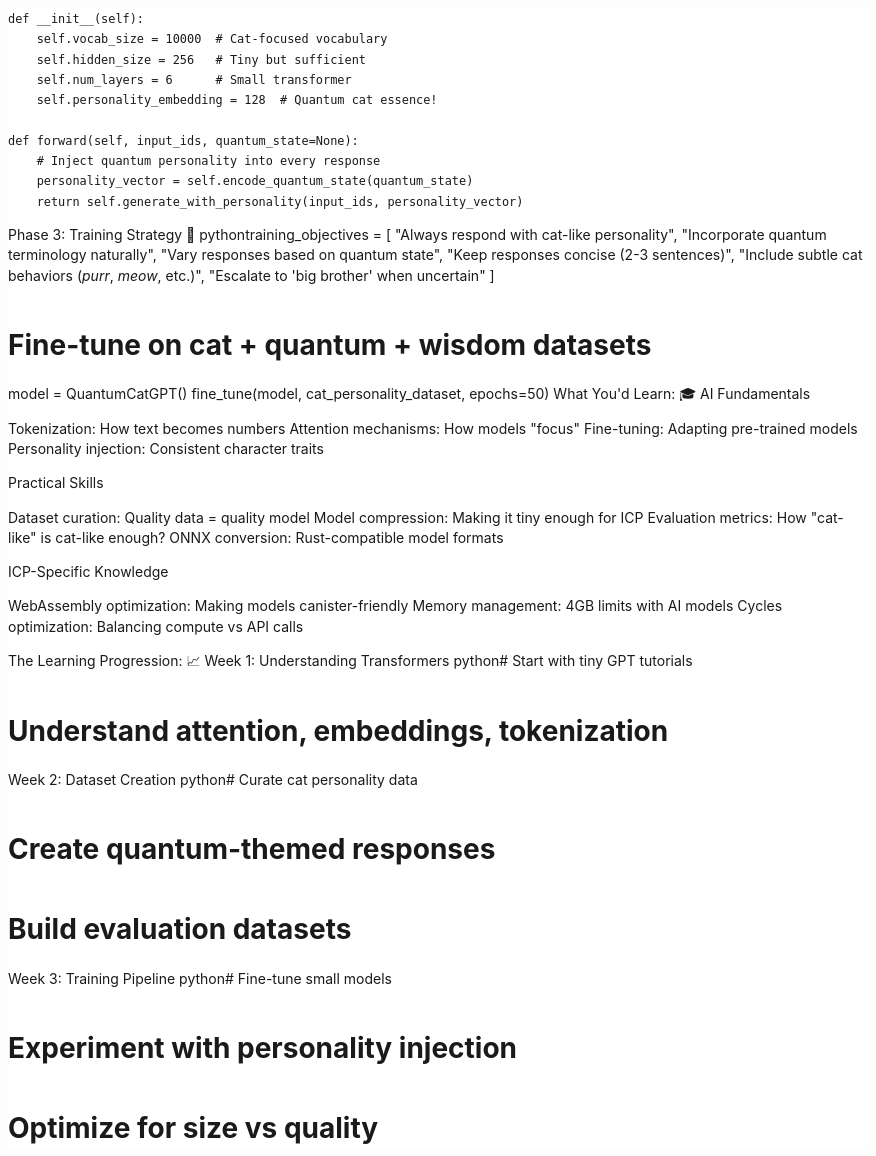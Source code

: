     def __init__(self):
        self.vocab_size = 10000  # Cat-focused vocabulary
        self.hidden_size = 256   # Tiny but sufficient
        self.num_layers = 6      # Small transformer
        self.personality_embedding = 128  # Quantum cat essence!
        
    def forward(self, input_ids, quantum_state=None):
        # Inject quantum personality into every response
        personality_vector = self.encode_quantum_state(quantum_state)
        return self.generate_with_personality(input_ids, personality_vector)
Phase 3: Training Strategy 🎯
pythontraining_objectives = [
    "Always respond with cat-like personality",
    "Incorporate quantum terminology naturally", 
    "Vary responses based on quantum state",
    "Keep responses concise (2-3 sentences)",
    "Include subtle cat behaviors (*purr*, *meow*, etc.)",
    "Escalate to 'big brother' when uncertain"
]

# Fine-tune on cat + quantum + wisdom datasets
model = QuantumCatGPT()
fine_tune(model, cat_personality_dataset, epochs=50)
What You'd Learn: 🎓
AI Fundamentals

Tokenization: How text becomes numbers
Attention mechanisms: How models "focus"
Fine-tuning: Adapting pre-trained models
Personality injection: Consistent character traits

Practical Skills

Dataset curation: Quality data = quality model
Model compression: Making it tiny enough for ICP
Evaluation metrics: How "cat-like" is cat-like enough?
ONNX conversion: Rust-compatible model formats

ICP-Specific Knowledge

WebAssembly optimization: Making models canister-friendly
Memory management: 4GB limits with AI models
Cycles optimization: Balancing compute vs API calls

The Learning Progression: 📈
Week 1: Understanding Transformers
python# Start with tiny GPT tutorials
# Understand attention, embeddings, tokenization
Week 2: Dataset Creation
python# Curate cat personality data
# Create quantum-themed responses
# Build evaluation datasets
Week 3: Training Pipeline
python# Fine-tune small models
# Experiment with personality injection
# Optimize for size vs quality